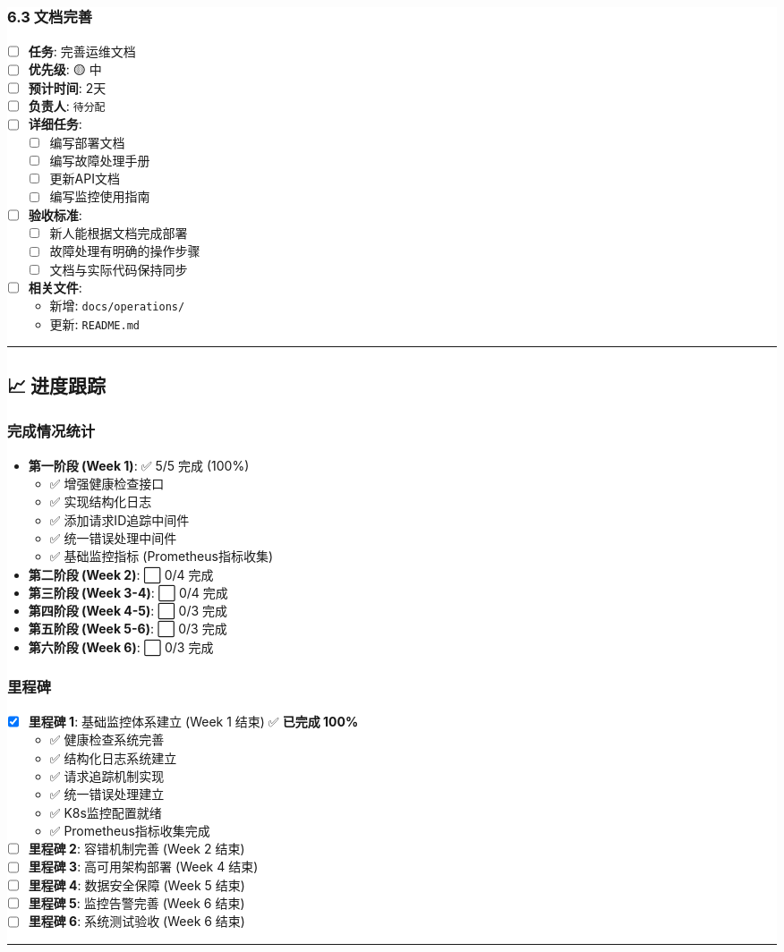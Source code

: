 ### 6.3 文档完善
- [ ] **任务**: 完善运维文档
- [ ] **优先级**: 🟡 中
- [ ] **预计时间**: 2天
- [ ] **负责人**: `待分配`
- [ ] **详细任务**:
  - [ ] 编写部署文档
  - [ ] 编写故障处理手册
  - [ ] 更新API文档
  - [ ] 编写监控使用指南
- [ ] **验收标准**:
  - [ ] 新人能根据文档完成部署
  - [ ] 故障处理有明确的操作步骤
  - [ ] 文档与实际代码保持同步
- [ ] **相关文件**:
  - 新增: `docs/operations/`
  - 更新: `README.md`

---

## 📈 进度跟踪

### 完成情况统计
- **第一阶段 (Week 1)**: ✅ 5/5 完成 (100%)
  - ✅ 增强健康检查接口
  - ✅ 实现结构化日志
  - ✅ 添加请求ID追踪中间件
  - ✅ 统一错误处理中间件
  - ✅ 基础监控指标 (Prometheus指标收集)
- **第二阶段 (Week 2)**: ⬜ 0/4 完成  
- **第三阶段 (Week 3-4)**: ⬜ 0/4 完成
- **第四阶段 (Week 4-5)**: ⬜ 0/3 完成
- **第五阶段 (Week 5-6)**: ⬜ 0/3 完成
- **第六阶段 (Week 6)**: ⬜ 0/3 完成

### 里程碑
- [x] **里程碑 1**: 基础监控体系建立 (Week 1 结束) ✅ **已完成 100%**
  - ✅ 健康检查系统完善
  - ✅ 结构化日志系统建立
  - ✅ 请求追踪机制实现
  - ✅ 统一错误处理建立
  - ✅ K8s监控配置就绪
  - ✅ Prometheus指标收集完成
- [ ] **里程碑 2**: 容错机制完善 (Week 2 结束)
- [ ] **里程碑 3**: 高可用架构部署 (Week 4 结束)
- [ ] **里程碑 4**: 数据安全保障 (Week 5 结束)
- [ ] **里程碑 5**: 监控告警完善 (Week 6 结束)
- [ ] **里程碑 6**: 系统测试验收 (Week 6 结束)

---
